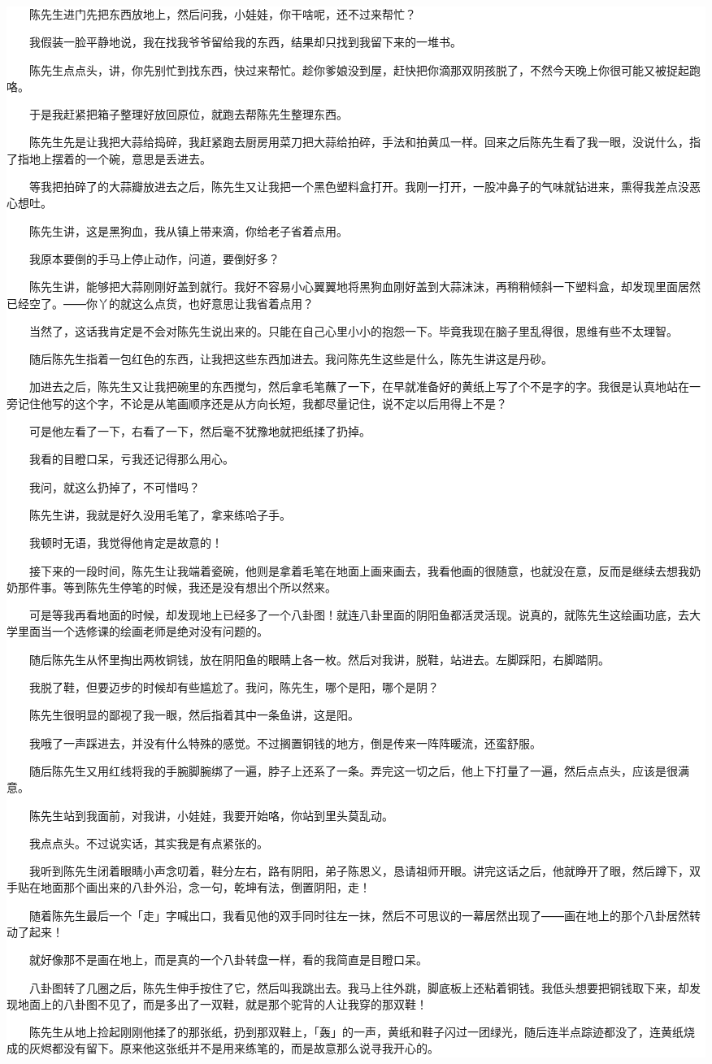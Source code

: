 &emsp;&emsp;陈先生进门先把东西放地上，然后问我，小娃娃，你干啥呢，还不过来帮忙？  
  
&emsp;&emsp;我假装一脸平静地说，我在找我爷爷留给我的东西，结果却只找到我留下来的一堆书。  
  
&emsp;&emsp;陈先生点点头，讲，你先别忙到找东西，快过来帮忙。趁你爹娘没到屋，赶快把你滴那双阴孩脱了，不然今天晚上你很可能又被捉起跑咯。  
  
&emsp;&emsp;于是我赶紧把箱子整理好放回原位，就跑去帮陈先生整理东西。  
  
&emsp;&emsp;陈先生先是让我把大蒜给捣碎，我赶紧跑去厨房用菜刀把大蒜给拍碎，手法和拍黄瓜一样。回来之后陈先生看了我一眼，没说什么，指了指地上摆着的一个碗，意思是丢进去。  
  
&emsp;&emsp;等我把拍碎了的大蒜瓣放进去之后，陈先生又让我把一个黑色塑料盒打开。我刚一打开，一股冲鼻子的气味就钻进来，熏得我差点没恶心想吐。  
  
&emsp;&emsp;陈先生讲，这是黑狗血，我从镇上带来滴，你给老子省着点用。  
  
&emsp;&emsp;我原本要倒的手马上停止动作，问道，要倒好多？  
  
&emsp;&emsp;陈先生讲，能够把大蒜刚刚好盖到就行。我好不容易小心翼翼地将黑狗血刚好盖到大蒜沫沫，再稍稍倾斜一下塑料盒，却发现里面居然已经空了。——你丫的就这么点货，也好意思让我省着点用？  
  
&emsp;&emsp;当然了，这话我肯定是不会对陈先生说出来的。只能在自己心里小小的抱怨一下。毕竟我现在脑子里乱得很，思维有些不太理智。  
  
&emsp;&emsp;随后陈先生指着一包红色的东西，让我把这些东西加进去。我问陈先生这些是什么，陈先生讲这是丹砂。  
  
&emsp;&emsp;加进去之后，陈先生又让我把碗里的东西搅匀，然后拿毛笔蘸了一下，在早就准备好的黄纸上写了个不是字的字。我很是认真地站在一旁记住他写的这个字，不论是从笔画顺序还是从方向长短，我都尽量记住，说不定以后用得上不是？  
  
&emsp;&emsp;可是他左看了一下，右看了一下，然后毫不犹豫地就把纸揉了扔掉。  
  
&emsp;&emsp;我看的目瞪口呆，亏我还记得那么用心。  
  
&emsp;&emsp;我问，就这么扔掉了，不可惜吗？  
  
&emsp;&emsp;陈先生讲，我就是好久没用毛笔了，拿来练哈子手。  
  
&emsp;&emsp;我顿时无语，我觉得他肯定是故意的！  
  
&emsp;&emsp;接下来的一段时间，陈先生让我端着瓷碗，他则是拿着毛笔在地面上画来画去，我看他画的很随意，也就没在意，反而是继续去想我奶奶那件事。等到陈先生停笔的时候，我还是没有想出个所以然来。  
  
&emsp;&emsp;可是等我再看地面的时候，却发现地上已经多了一个八卦图！就连八卦里面的阴阳鱼都活灵活现。说真的，就陈先生这绘画功底，去大学里面当一个选修课的绘画老师是绝对没有问题的。  
  
&emsp;&emsp;随后陈先生从怀里掏出两枚铜钱，放在阴阳鱼的眼睛上各一枚。然后对我讲，脱鞋，站进去。左脚踩阳，右脚踏阴。  
  
&emsp;&emsp;我脱了鞋，但要迈步的时候却有些尴尬了。我问，陈先生，哪个是阳，哪个是阴？  
  
&emsp;&emsp;陈先生很明显的鄙视了我一眼，然后指着其中一条鱼讲，这是阳。  
  
&emsp;&emsp;我哦了一声踩进去，并没有什么特殊的感觉。不过搁置铜钱的地方，倒是传来一阵阵暖流，还蛮舒服。  
  
&emsp;&emsp;随后陈先生又用红线将我的手腕脚腕绑了一遍，脖子上还系了一条。弄完这一切之后，他上下打量了一遍，然后点点头，应该是很满意。  
  
&emsp;&emsp;陈先生站到我面前，对我讲，小娃娃，我要开始咯，你站到里头莫乱动。  
  
&emsp;&emsp;我点点头。不过说实话，其实我是有点紧张的。  
  
&emsp;&emsp;我听到陈先生闭着眼睛小声念叨着，鞋分左右，路有阴阳，弟子陈恩义，恳请祖师开眼。讲完这话之后，他就睁开了眼，然后蹲下，双手贴在地面那个画出来的八卦外沿，念一句，乾坤有法，倒置阴阳，走！  
  
&emsp;&emsp;随着陈先生最后一个「走」字喊出口，我看见他的双手同时往左一抹，然后不可思议的一幕居然出现了——画在地上的那个八卦居然转动了起来！  
  
&emsp;&emsp;就好像那不是画在地上，而是真的一个八卦转盘一样，看的我简直是目瞪口呆。  
  
&emsp;&emsp;八卦图转了几圈之后，陈先生伸手按住了它，然后叫我跳出去。我马上往外跳，脚底板上还粘着铜钱。我低头想要把铜钱取下来，却发现地面上的八卦图不见了，而是多出了一双鞋，就是那个驼背的人让我穿的那双鞋！  
  
&emsp;&emsp;陈先生从地上捡起刚刚他揉了的那张纸，扔到那双鞋上，「轰」的一声，黄纸和鞋子闪过一团绿光，随后连半点踪迹都没了，连黄纸烧成的灰烬都没有留下。原来他这张纸并不是用来练笔的，而是故意那么说寻我开心的。  
  